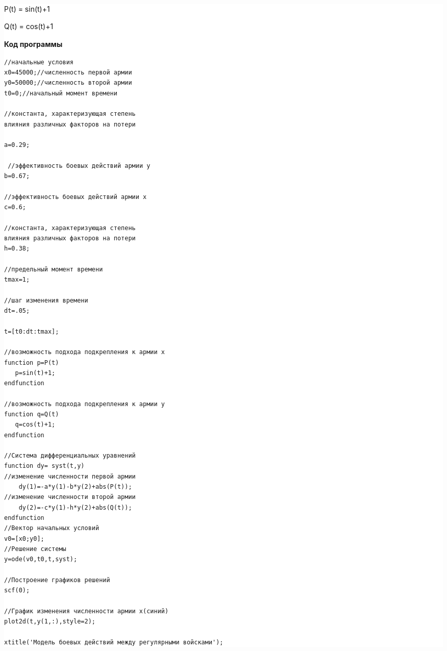 P(t) = sin(t)+1

Q(t) = cos(t)+1

**Код программы** 

```
//начальные условия
x0=45000;//численность первой армии
y0=50000;//численность второй армии
t0=0;//начальный момент времени

//константа, характеризующая степень 
влияния различных факторов на потери

a=0.29;

 //эффективность боевых действий армии у
b=0.67;

//эффективность боевых действий армии х
c=0.6;

//константа, характеризующая степень 
влияния различных факторов на потери
h=0.38;

//предельный момент времени
tmax=1;

//шаг изменения времени
dt=.05;

t=[t0:dt:tmax];

//возможность подхода подкрепления к армии х
function p=P(t)
   p=sin(t)+1;
endfunction

//возможность подхода подкрепления к армии у
function q=Q(t)
   q=cos(t)+1;
endfunction

//Система дифференциальных уравнений
function dy= syst(t,y)
//изменение численности первой армии
    dy(1)=-a*y(1)-b*y(2)+abs(P(t));
//изменение численности второй армии
    dy(2)=-c*y(1)-h*y(2)+abs(Q(t));
endfunction
//Вектор начальных условий
v0=[x0;y0];
//Решение системы
y=ode(v0,t0,t,syst);

//Построение графиков решений
scf(0);

//График изменения численности армии х(синий)
plot2d(t,y(1,:),style=2);

xtitle('Модель боевых действий между регулярными войсками');

```